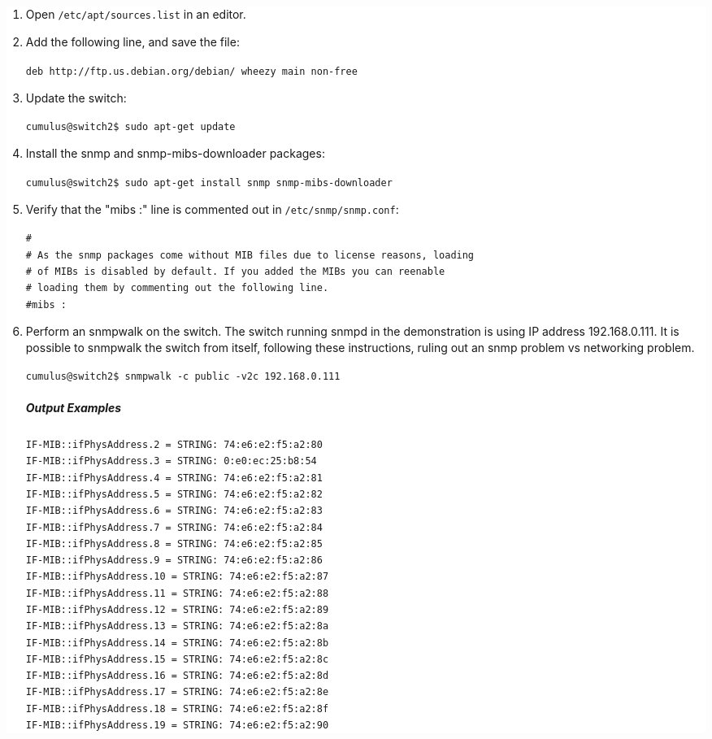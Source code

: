 1.  Open `/etc/apt/sources.list` in an editor.

2.  Add the following line, and save the file:
    
        deb http://ftp.us.debian.org/debian/ wheezy main non-free

3.  Update the switch:
    
        cumulus@switch2$ sudo apt-get update

4.  Install the snmp and snmp-mibs-downloader packages:
    
        cumulus@switch2$ sudo apt-get install snmp snmp-mibs-downloader

5.  Verify that the "mibs :" line is commented out in
    `/etc/snmp/snmp.conf`:
    
        #
        # As the snmp packages come without MIB files due to license reasons, loading
        # of MIBs is disabled by default. If you added the MIBs you can reenable
        # loading them by commenting out the following line.
        #mibs :

6.  Perform an snmpwalk on the switch. The switch running snmpd in the
    demonstration is using IP address 192.168.0.111. It is possible to
    snmpwalk the switch from itself, following these instructions,
    ruling out an snmp problem vs networking problem.
    
        cumulus@switch2$ snmpwalk -c public -v2c 192.168.0.111
    
    ##### Output Examples
    
        IF-MIB::ifPhysAddress.2 = STRING: 74:e6:e2:f5:a2:80
        IF-MIB::ifPhysAddress.3 = STRING: 0:e0:ec:25:b8:54
        IF-MIB::ifPhysAddress.4 = STRING: 74:e6:e2:f5:a2:81
        IF-MIB::ifPhysAddress.5 = STRING: 74:e6:e2:f5:a2:82
        IF-MIB::ifPhysAddress.6 = STRING: 74:e6:e2:f5:a2:83
        IF-MIB::ifPhysAddress.7 = STRING: 74:e6:e2:f5:a2:84
        IF-MIB::ifPhysAddress.8 = STRING: 74:e6:e2:f5:a2:85
        IF-MIB::ifPhysAddress.9 = STRING: 74:e6:e2:f5:a2:86
        IF-MIB::ifPhysAddress.10 = STRING: 74:e6:e2:f5:a2:87
        IF-MIB::ifPhysAddress.11 = STRING: 74:e6:e2:f5:a2:88
        IF-MIB::ifPhysAddress.12 = STRING: 74:e6:e2:f5:a2:89
        IF-MIB::ifPhysAddress.13 = STRING: 74:e6:e2:f5:a2:8a
        IF-MIB::ifPhysAddress.14 = STRING: 74:e6:e2:f5:a2:8b
        IF-MIB::ifPhysAddress.15 = STRING: 74:e6:e2:f5:a2:8c
        IF-MIB::ifPhysAddress.16 = STRING: 74:e6:e2:f5:a2:8d
        IF-MIB::ifPhysAddress.17 = STRING: 74:e6:e2:f5:a2:8e
        IF-MIB::ifPhysAddress.18 = STRING: 74:e6:e2:f5:a2:8f
        IF-MIB::ifPhysAddress.19 = STRING: 74:e6:e2:f5:a2:90
